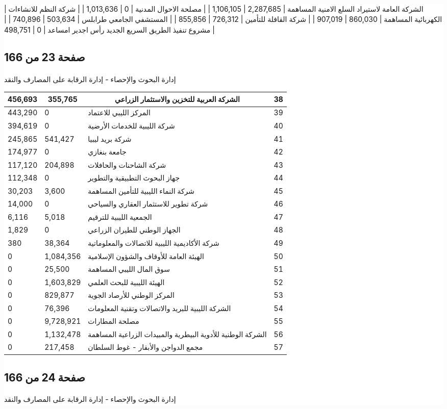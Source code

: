 | الشركة العامة لاستيراد السلع الامنية المساهمة | 2,287,685 | 1,106,105 |
| مصلحة الاحوال المدنية | 0 | 1,013,636 |
| شركة النظم للانشاءات الكهربائية المساهمة | 860,030 | 907,019 |
| شركة القافلة للتأمين | 726,312 | 855,856 |
| المستشفي الجامعي طرابلس | 503,634 | 740,896 |
| مشروع تنفيذ الطريق السريع الجديد رأس اجدير امساعد | 0 | 498,751 |

صفحة 23 من 166
---
إدارة البحوث والإحصاء - إدارة الرقابة على المصارف والنقد

| 456,693 | 355,765 | الشركة العربية للتخزين والاستثمار الزراعي | 38 |
|---------|---------|-------------------------------------------|------|
| 443,290 | 0 | المركز الليبي للاعتماد | 39 |
| 394,619 | 0 | شركة الليبية للخدمات الأرضية | 40 |
| 245,865 | 541,427 | شركة بريد ليبيا | 41 |
| 174,977 | 0 | جامعة بنغازي | 42 |
| 117,120 | 204,898 | شركة الشاحنات والحافلات | 43 |
| 112,348 | 0 | جهاز البحوث التطبيقية والتطوير | 44 |
| 30,203 | 3,600 | شركة النماء الليبية للتأمين المساهمة | 45 |
| 14,000 | 0 | شركة تطوير للاستثمار العقاري والسياحي | 46 |
| 6,116 | 5,018 | الجمعية الليبية للترقيم | 47 |
| 1,829 | 0 | الجهاز الوطني للطيران الزراعي | 48 |
| 380 | 38,364 | شركة الأكاديمية الليبية للاتصالات والمعلوماتية | 49 |
| 0 | 1,084,356 | الهيئة العامة للأوقاف والشؤون الإسلامية | 50 |
| 0 | 25,500 | سوق المال الليبي المساهمة | 51 |
| 0 | 1,603,829 | الهيئة الليبية للبحث العلمي | 52 |
| 0 | 829,877 | المركز الوطني للأرصاد الجوية | 53 |
| 0 | 76,396 | الشركة الليبية للبريد والاتصالات وتقنية المعلومات | 54 |
| 0 | 9,728,921 | مصلحة المطارات | 55 |
| 0 | 1,132,478 | الشركة الوطنية للأدوية البيطرية والمبيدات الزراعية المساهمة | 56 |
| 0 | 217,458 | مجمع الدواجن والأبقار - غوط السلطان | 57 |

صفحة 24 من 166
---
إدارة البحوث والإحصاء - إدارة الرقابة على المصارف والنقد
